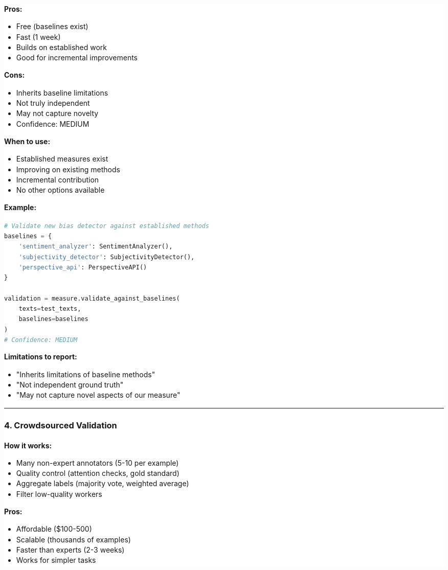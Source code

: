 **Pros:**
- Free (baselines exist)
- Fast (1 week)
- Builds on established work
- Good for incremental improvements

**Cons:**
- Inherits baseline limitations
- Not truly independent
- May not capture novelty
- Confidence: MEDIUM

**When to use:**
- Established measures exist
- Improving on existing methods
- Incremental contribution
- No other options available

**Example:**
```python
# Validate new bias detector against established methods
baselines = {
    'sentiment_analyzer': SentimentAnalyzer(),
    'subjectivity_detector': SubjectivityDetector(),
    'perspective_api': PerspectiveAPI()
}

validation = measure.validate_against_baselines(
    texts=test_texts,
    baselines=baselines
)
# Confidence: MEDIUM
```

**Limitations to report:**
- "Inherits limitations of baseline methods"
- "Not independent ground truth"
- "May not capture novel aspects of our measure"

---

### 4. Crowdsourced Validation

**How it works:**
- Many non-expert annotators (5-10 per example)
- Quality control (attention checks, gold standard)
- Aggregate labels (majority vote, weighted average)
- Filter low-quality workers

**Pros:**
- Affordable ($100-500)
- Scalable (thousands of examples)
- Faster than experts (2-3 weeks)
- Works for simpler tasks
